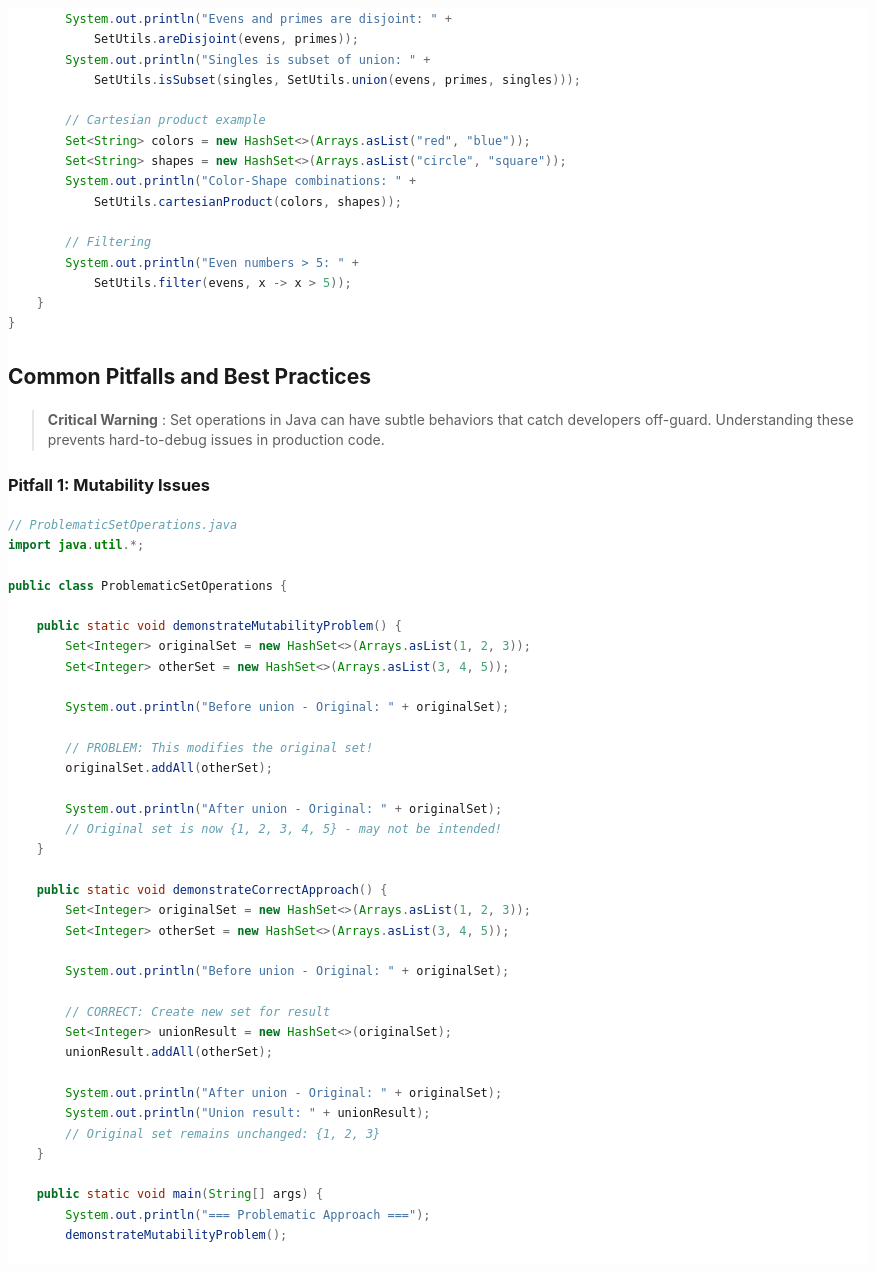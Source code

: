 ```java
        System.out.println("Evens and primes are disjoint: " + 
            SetUtils.areDisjoint(evens, primes));
        System.out.println("Singles is subset of union: " + 
            SetUtils.isSubset(singles, SetUtils.union(evens, primes, singles)));
      
        // Cartesian product example
        Set<String> colors = new HashSet<>(Arrays.asList("red", "blue"));
        Set<String> shapes = new HashSet<>(Arrays.asList("circle", "square"));
        System.out.println("Color-Shape combinations: " + 
            SetUtils.cartesianProduct(colors, shapes));
      
        // Filtering
        System.out.println("Even numbers > 5: " + 
            SetUtils.filter(evens, x -> x > 5));
    }
}
```

## Common Pitfalls and Best Practices

> **Critical Warning** : Set operations in Java can have subtle behaviors that catch developers off-guard. Understanding these prevents hard-to-debug issues in production code.

### Pitfall 1: Mutability Issues

```java
// ProblematicSetOperations.java
import java.util.*;

public class ProblematicSetOperations {
  
    public static void demonstrateMutabilityProblem() {
        Set<Integer> originalSet = new HashSet<>(Arrays.asList(1, 2, 3));
        Set<Integer> otherSet = new HashSet<>(Arrays.asList(3, 4, 5));
      
        System.out.println("Before union - Original: " + originalSet);
      
        // PROBLEM: This modifies the original set!
        originalSet.addAll(otherSet);
      
        System.out.println("After union - Original: " + originalSet);
        // Original set is now {1, 2, 3, 4, 5} - may not be intended!
    }
  
    public static void demonstrateCorrectApproach() {
        Set<Integer> originalSet = new HashSet<>(Arrays.asList(1, 2, 3));
        Set<Integer> otherSet = new HashSet<>(Arrays.asList(3, 4, 5));
      
        System.out.println("Before union - Original: " + originalSet);
      
        // CORRECT: Create new set for result
        Set<Integer> unionResult = new HashSet<>(originalSet);
        unionResult.addAll(otherSet);
      
        System.out.println("After union - Original: " + originalSet);
        System.out.println("Union result: " + unionResult);
        // Original set remains unchanged: {1, 2, 3}
    }
  
    public static void main(String[] args) {
        System.out.println("=== Problematic Approach ===");
        demonstrateMutabilityProblem();
      
```